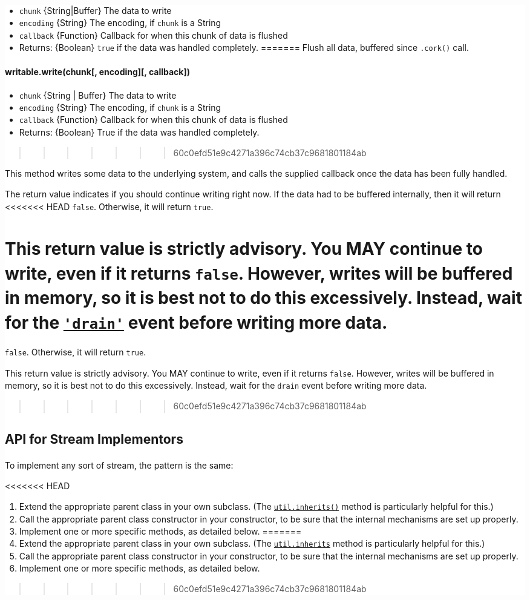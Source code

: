 * `chunk` {String|Buffer} The data to write
* `encoding` {String} The encoding, if `chunk` is a String
* `callback` {Function} Callback for when this chunk of data is flushed
* Returns: {Boolean} `true` if the data was handled completely.
=======
Flush all data, buffered since `.cork()` call.

#### writable.write(chunk[, encoding][, callback])

* `chunk` {String | Buffer} The data to write
* `encoding` {String} The encoding, if `chunk` is a String
* `callback` {Function} Callback for when this chunk of data is flushed
* Returns: {Boolean} True if the data was handled completely.
>>>>>>> 60c0efd51e9c4271a396c74cb37c9681801184ab

This method writes some data to the underlying system, and calls the
supplied callback once the data has been fully handled.

The return value indicates if you should continue writing right now.
If the data had to be buffered internally, then it will return
<<<<<<< HEAD
`false`. Otherwise, it will return `true`.

This return value is strictly advisory. You MAY continue to write,
even if it returns `false`. However, writes will be buffered in
memory, so it is best not to do this excessively. Instead, wait for
the [`'drain'`][] event before writing more data.
=======
`false`.  Otherwise, it will return `true`.

This return value is strictly advisory.  You MAY continue to write,
even if it returns `false`.  However, writes will be buffered in
memory, so it is best not to do this excessively.  Instead, wait for
the `drain` event before writing more data.
>>>>>>> 60c0efd51e9c4271a396c74cb37c9681801184ab


## API for Stream Implementors



To implement any sort of stream, the pattern is the same:

<<<<<<< HEAD
1. Extend the appropriate parent class in your own subclass. (The
   [`util.inherits()`][] method is particularly helpful for this.)
2. Call the appropriate parent class constructor in your constructor,
   to be sure that the internal mechanisms are set up properly.
3. Implement one or more specific methods, as detailed below.
=======
1. Extend the appropriate parent class in your own subclass.  (The
   [`util.inherits`][] method is particularly helpful for this.)
2. Call the appropriate parent class constructor in your constructor,
   to be sure that the internal mechanisms are set up properly.
2. Implement one or more specific methods, as detailed below.
>>>>>>> 60c0efd51e9c4271a396c74cb37c9681801184ab


[`'data'`]: #stream_event_data
[`'drain'`]: #stream_event_drain
[`'end'`]: #stream_event_end
[`'finish'`]: #stream_event_finish
[`'readable'`]: #stream_event_readable
[`buf.toString(encoding)`]: https://nodejs.org/docs/v5.8.0/api/buffer.html#buffer_buf_tostring_encoding_start_end
[`EventEmitter`]: https://nodejs.org/docs/v5.8.0/api/events.html#events_class_eventemitter
[`process.stderr`]: https://nodejs.org/docs/v5.8.0/api/process.html#process_process_stderr
[`process.stdin`]: https://nodejs.org/docs/v5.8.0/api/process.html#process_process_stdin
[`process.stdout`]: https://nodejs.org/docs/v5.8.0/api/process.html#process_process_stdout
[`stream.cork()`]: #stream_writable_cork
[`stream.pipe()`]: #stream_readable_pipe_destination_options
[`stream.uncork()`]: #stream_writable_uncork
[`stream.unpipe()`]: #stream_readable_unpipe_destination
[`stream.wrap()`]: #stream_readable_wrap_stream
[`tls.CryptoStream`]: https://nodejs.org/docs/v5.8.0/api/tls.html#tls_class_cryptostream
[`util.inherits()`]: https://nodejs.org/docs/v5.8.0/api/util.html#util_util_inherits_constructor_superconstructor
[API for Stream Consumers]: #stream_api_for_stream_consumers
[API for Stream Implementors]: #stream_api_for_stream_implementors
[child process stdin]: https://nodejs.org/docs/v5.8.0/api/child_process.html#child_process_child_stdin
[child process stdout and stderr]: https://nodejs.org/docs/v5.8.0/api/child_process.html#child_process_child_stdout
[Compatibility]: #stream_compatibility_with_older_node_js_versions
[crypto]: crypto.html
[Duplex]: #stream_class_stream_duplex
[fs read streams]: https://nodejs.org/docs/v5.8.0/api/fs.html#fs_class_fs_readstream
[fs write streams]: https://nodejs.org/docs/v5.8.0/api/fs.html#fs_class_fs_writestream
[HTTP requests, on the client]: https://nodejs.org/docs/v5.8.0/api/http.html#http_class_http_clientrequest
[HTTP responses, on the server]: https://nodejs.org/docs/v5.8.0/api/http.html#http_class_http_serverresponse
[http-incoming-message]: https://nodejs.org/docs/v5.8.0/api/http.html#http_class_http_incomingmessage
[Object mode]: #stream_object_mode
[Readable]: #stream_class_stream_readable
[SimpleProtocol v2]: #stream_example_simpleprotocol_parser_v2
[stream-_flush]: #stream_transform_flush_callback
[stream-_read]: #stream_readable_read_size_1
[stream-_transform]: #stream_transform_transform_chunk_encoding_callback
[stream-_write]: #stream_writable_write_chunk_encoding_callback_1
[stream-_writev]: #stream_writable_writev_chunks_callback
[stream-end]: #stream_writable_end_chunk_encoding_callback
[stream-pause]: #stream_readable_pause
[stream-push]: #stream_readable_push_chunk_encoding
[stream-read]: #stream_readable_read_size
[stream-resume]: #stream_readable_resume
[stream-write]: #stream_writable_write_chunk_encoding_callback
[TCP sockets]: https://nodejs.org/docs/v5.8.0/api/net.html#net_class_net_socket
[Transform]: #stream_class_stream_transform
[Writable]: #stream_class_stream_writable
[zlib]: zlib.html
[request to an HTTP server]: https://nodejs.org/docs/v5.1.0/api/http.html#http_http_incomingmessage
[EventEmitter]: https://nodejs.org/docs/v5.1.0/api/events.html#events_class_events_eventemitter
[Object mode]: #stream_object_mode
[`stream.push(chunk)`]: #stream_readable_push_chunk_encoding
[`stream.push(null)`]: #stream_readable_push_chunk_encoding
[`stream.push()`]: #stream_readable_push_chunk_encoding
[`unpipe()`]: #stream_readable_unpipe_destination
[unpiped]: #stream_readable_unpipe_destination
[tcp sockets]: https://nodejs.org/docs/v5.1.0/api/net.html#net_class_net_socket
[http responses, on the client]: https://nodejs.org/docs/v5.1.0/api/http.html#http_http_incomingmessage
[http requests, on the server]: https://nodejs.org/docs/v5.1.0/api/http.html#http_http_incomingmessage
[http requests, on the client]: https://nodejs.org/docs/v5.1.0/api/http.html#http_class_http_clientrequest
[http responses, on the server]: https://nodejs.org/docs/v5.1.0/api/http.html#http_class_http_serverresponse
[fs read streams]: https://nodejs.org/docs/v5.1.0/api/fs.html#fs_class_fs_readstream
[fs write streams]: https://nodejs.org/docs/v5.1.0/api/fs.html#fs_class_fs_writestream
[zlib streams]: zlib.html
[zlib]: zlib.html
[crypto streams]: crypto.html
[crypto]: crypto.html
[tls.CryptoStream]: https://nodejs.org/docs/v5.1.0/api/tls.html#tls_class_cryptostream
[process.stdin]: https://nodejs.org/docs/v5.1.0/api/process.html#process_process_stdin
[stdout]: https://nodejs.org/docs/v5.1.0/api/process.html#process_process_stdout
[process.stdout]: https://nodejs.org/docs/v5.1.0/api/process.html#process_process_stdout
[process.stderr]: https://nodejs.org/docs/v5.1.0/api/process.html#process_process_stderr
[child process stdout and stderr]: https://nodejs.org/docs/v5.1.0/api/child_process.html#child_process_child_stdout
[child process stdin]: https://nodejs.org/docs/v5.1.0/api/child_process.html#child_process_child_stdin
[API for Stream Consumers]: #stream_api_for_stream_consumers
[API for Stream Implementors]: #stream_api_for_stream_implementors
[Readable]: #stream_class_stream_readable
[Writable]: #stream_class_stream_writable
[Duplex]: #stream_class_stream_duplex
[Transform]: #stream_class_stream_transform
[`end`]: #stream_event_end
[`finish`]: #stream_event_finish
[`_read(size)`]: #stream_readable_read_size_1
[`_read()`]: #stream_readable_read_size_1
[_read]: #stream_readable_read_size_1
[`writable.write(chunk)`]: #stream_writable_write_chunk_encoding_callback
[`write(chunk, encoding, callback)`]: #stream_writable_write_chunk_encoding_callback
[`write()`]: #stream_writable_write_chunk_encoding_callback
[`stream.write(chunk)`]: #stream_writable_write_chunk_encoding_callback
[`_write(chunk, encoding, callback)`]: #stream_writable_write_chunk_encoding_callback_1
[`_write()`]: #stream_writable_write_chunk_encoding_callback_1
[_write]: #stream_writable_write_chunk_encoding_callback_1
[`util.inherits`]: https://nodejs.org/docs/v5.1.0/api/util.html#util_util_inherits_constructor_superconstructor
[`end()`]: #stream_writable_end_chunk_encoding_callback
[`'data'` event]: #stream_event_data
[`resume()`]: #stream_readable_resume
[`readable.resume()`]: #stream_readable_resume
[`pause()`]: #stream_readable_pause
[`unpipe()`]: #stream_readable_unpipe_destination
[`pipe()`]: #stream_readable_pipe_destination_options